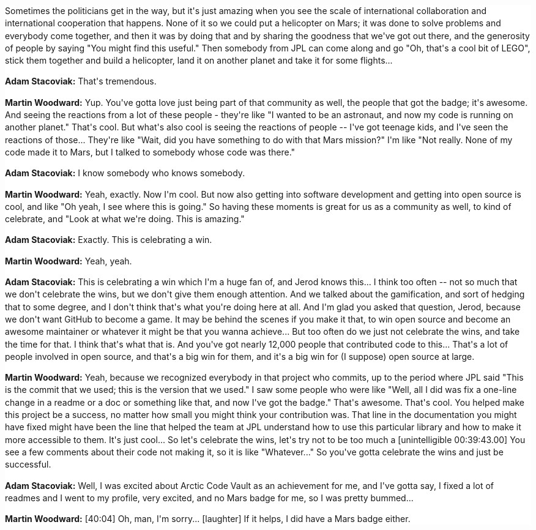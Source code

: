 Sometimes the politicians get in the way, but it's just amazing when you see the scale of international collaboration and international cooperation that happens. None of it so we could put a helicopter on Mars; it was done to solve problems and everybody come together, and then it was by doing that and by sharing the goodness that we've got out there, and the generosity of people by saying "You might find this useful." Then somebody from JPL can come along and go "Oh, that's a cool bit of LEGO", stick them together and build a helicopter, land it on another planet and take it for some flights...

**Adam Stacoviak:** That's tremendous.

**Martin Woodward:** Yup. You've gotta love just being part of that community as well, the people that got the badge; it's awesome. And seeing the reactions from a lot of these people - they're like "I wanted to be an astronaut, and now my code is running on another planet." That's cool. But what's also cool is seeing the reactions of people -- I've got teenage kids, and I've seen the reactions of those... They're like "Wait, did you have something to do with that Mars mission?" I'm like "Not really. None of my code made it to Mars, but I talked to somebody whose code was there."

**Adam Stacoviak:** I know somebody who knows somebody.

**Martin Woodward:** Yeah, exactly. Now I'm cool. But now also getting into software development and getting into open source is cool, and like "Oh yeah, I see where this is going." So having these moments is great for us as a community as well, to kind of celebrate, and "Look at what we're doing. This is amazing."

**Adam Stacoviak:** Exactly. This is celebrating a win.

**Martin Woodward:** Yeah, yeah.

**Adam Stacoviak:** This is celebrating a win which I'm a huge fan of, and Jerod knows this... I think too often -- not so much that we don't celebrate the wins, but we don't give them enough attention. And we talked about the gamification, and sort of hedging that to some degree, and I don't think that's what you're doing here at all. And I'm glad you asked that question, Jerod, because we don't want GitHub to become a game. It may be behind the scenes if you make it that, to win open source and become an awesome maintainer or whatever it might be that you wanna achieve... But too often do we just not celebrate the wins, and take the time for that. I think that's what that is. And you've got nearly 12,000 people that contributed code to this... That's a lot of people involved in open source, and that's a big win for them, and it's a big win for (I suppose) open source at large.

**Martin Woodward:** Yeah, because we recognized everybody in that project who commits, up to the period where JPL said "This is the commit that we used; this is the version that we used." I saw some people who were like "Well, all I did was fix a one-line change in a readme or a doc or something like that, and now I've got the badge." That's awesome. That's cool. You helped make this project be a success, no matter how small you might think your contribution was. That line in the documentation you might have fixed might have been the line that helped the team at JPL understand how to use this particular library and how to make it more accessible to them. It's just cool... So let's celebrate the wins, let's try not to be too much a \[unintelligible 00:39:43.00\] You see a few comments about their code not making it, so it is like "Whatever..." So you've gotta celebrate the wins and just be successful.

**Adam Stacoviak:** Well, I was excited about Arctic Code Vault as an achievement for me, and I've gotta say, I fixed a lot of readmes and I went to my profile, very excited, and no Mars badge for me, so I was pretty bummed...

**Martin Woodward:** \[40:04\] Oh, man, I'm sorry... \[laughter\] If it helps, I did have a Mars badge either.

